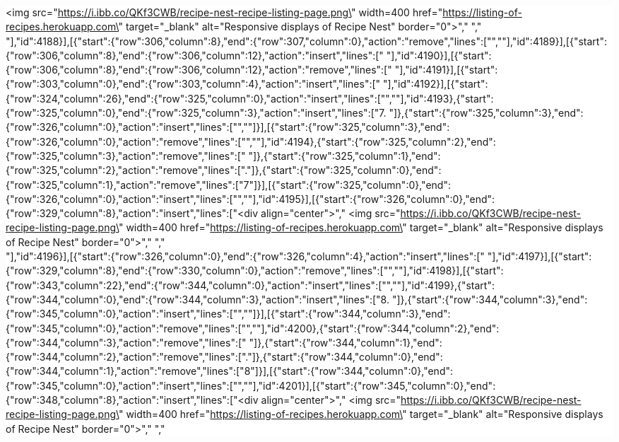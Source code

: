 <img src=\"https://i.ibb.co/QKf3CWB/recipe-nest-recipe-listing-page.png\" width=400 href=\"https://listing-of-recipes.herokuapp.com\" target=\"_blank\" alt=\"Responsive displays of Recipe Nest\" border=\"0\">","    </div>","
<br>"],"id":4188}],[{"start":{"row":306,"column":8},"end":{"row":307,"column":0},"action":"remove","lines":["",""],"id":4189}],[{"start":{"row":306,"column":8},"end":{"row":306,"column":12},"action":"insert","lines":["    "],"id":4190}],[{"start":{"row":306,"column":8},"end":{"row":306,"column":12},"action":"remove","lines":["    "],"id":4191}],[{"start":{"row":303,"column":0},"end":{"row":303,"column":4},"action":"insert","lines":["    "],"id":4192}],[{"start":{"row":324,"column":26},"end":{"row":325,"column":0},"action":"insert","lines":["",""],"id":4193},{"start":{"row":325,"column":0},"end":{"row":325,"column":3},"action":"insert","lines":["7. "]},{"start":{"row":325,"column":3},"end":{"row":326,"column":0},"action":"insert","lines":["",""]}],[{"start":{"row":325,"column":3},"end":{"row":326,"column":0},"action":"remove","lines":["",""],"id":4194},{"start":{"row":325,"column":2},"end":{"row":325,"column":3},"action":"remove","lines":[" "]},{"start":{"row":325,"column":1},"end":{"row":325,"column":2},"action":"remove","lines":["."]},{"start":{"row":325,"column":0},"end":{"row":325,"column":1},"action":"remove","lines":["7"]}],[{"start":{"row":325,"column":0},"end":{"row":326,"column":0},"action":"insert","lines":["",""],"id":4195}],[{"start":{"row":326,"column":0},"end":{"row":329,"column":8},"action":"insert","lines":["<div align=\"center\">","        <img src=\"https://i.ibb.co/QKf3CWB/recipe-nest-recipe-listing-page.png\" width=400 href=\"https://listing-of-recipes.herokuapp.com\" target=\"_blank\" alt=\"Responsive displays of Recipe Nest\" border=\"0\">","    </div>","    <br>"],"id":4196}],[{"start":{"row":326,"column":0},"end":{"row":326,"column":4},"action":"insert","lines":["    "],"id":4197}],[{"start":{"row":329,"column":8},"end":{"row":330,"column":0},"action":"remove","lines":["",""],"id":4198}],[{"start":{"row":343,"column":22},"end":{"row":344,"column":0},"action":"insert","lines":["",""],"id":4199},{"start":{"row":344,"column":0},"end":{"row":344,"column":3},"action":"insert","lines":["8. "]},{"start":{"row":344,"column":3},"end":{"row":345,"column":0},"action":"insert","lines":["",""]}],[{"start":{"row":344,"column":3},"end":{"row":345,"column":0},"action":"remove","lines":["",""],"id":4200},{"start":{"row":344,"column":2},"end":{"row":344,"column":3},"action":"remove","lines":[" "]},{"start":{"row":344,"column":1},"end":{"row":344,"column":2},"action":"remove","lines":["."]},{"start":{"row":344,"column":0},"end":{"row":344,"column":1},"action":"remove","lines":["8"]}],[{"start":{"row":344,"column":0},"end":{"row":345,"column":0},"action":"insert","lines":["",""],"id":4201}],[{"start":{"row":345,"column":0},"end":{"row":348,"column":8},"action":"insert","lines":["<div align=\"center\">","        <img src=\"https://i.ibb.co/QKf3CWB/recipe-nest-recipe-listing-page.png\" width=400 href=\"https://listing-of-recipes.herokuapp.com\" target=\"_blank\" alt=\"Responsive displays of Recipe Nest\" border=\"0\">","    </div>","